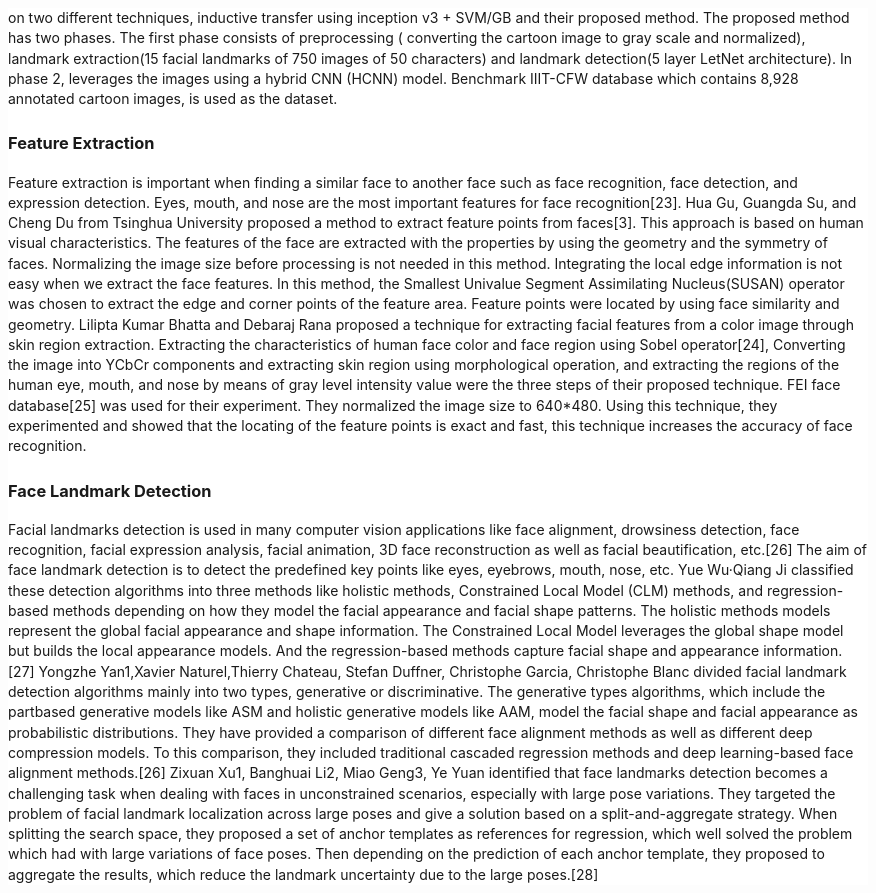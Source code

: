 on two different techniques, inductive transfer using inception v3 + SVM/GB and their
proposed method. The proposed method has two phases. The first phase consists of
preprocessing ( converting the cartoon image to gray scale and normalized), landmark
extraction(15 facial landmarks of 750 images of 50 characters) and landmark detection(5
layer LetNet architecture). In phase 2, leverages the images using a hybrid CNN (HCNN)
model. Benchmark IIIT-CFW database which contains 8,928 annotated cartoon images,
is used as the dataset.

### Feature Extraction
Feature extraction is important when finding a similar face to another face such as face
recognition, face detection, and expression detection. Eyes, mouth, and nose are the most
important features for face recognition[23]. Hua Gu, Guangda Su, and Cheng Du from
Tsinghua University proposed a method to extract feature points from faces[3]. This
approach is based on human visual characteristics. The features of the face are extracted
with the properties by using the geometry and the symmetry of faces. Normalizing the
image size before processing is not needed in this method. Integrating the local edge
information is not easy when we extract the face features. In this method, the Smallest
Univalue Segment Assimilating Nucleus(SUSAN) operator was chosen to extract the
edge and corner points of the feature area. Feature points were located by using face
similarity and geometry.
Lilipta Kumar Bhatta and Debaraj Rana proposed a technique for extracting facial
features from a color image through skin region extraction. Extracting the characteristics
of human face color and face region using Sobel operator[24], Converting the image
into YCbCr components and extracting skin region using morphological operation, and
extracting the regions of the human eye, mouth, and nose by means of gray level intensity
value were the three steps of their proposed technique. FEI face database[25] was used
for their experiment. They normalized the image size to 640*480. Using this technique,
they experimented and showed that the locating of the feature points is exact and fast,
this technique increases the accuracy of face recognition.

### Face Landmark Detection
Facial landmarks detection is used in many computer vision applications like face alignment, drowsiness detection, face recognition, facial expression analysis, facial animation,
3D face reconstruction as well as facial beautification, etc.[26] The aim of face landmark
detection is to detect the predefined key points like eyes, eyebrows, mouth, nose, etc. Yue
Wu·Qiang Ji classified these detection algorithms into three methods like holistic methods, Constrained Local Model (CLM) methods, and regression-based methods depending
on how they model the facial appearance and facial shape patterns. The holistic methods
models represent the global facial appearance and shape information. The Constrained
Local Model leverages the global shape model but builds the local appearance models.
And the regression-based methods capture facial shape and appearance information. [27]
Yongzhe Yan1,Xavier Naturel,Thierry Chateau, Stefan Duffner, Christophe Garcia,
Christophe Blanc divided facial landmark detection algorithms mainly into two types,
generative or discriminative. The generative types algorithms, which include the partbased generative models like ASM and holistic generative models like AAM, model the
facial shape and facial appearance as probabilistic distributions. They have provided
a comparison of different face alignment methods as well as different deep compression
models. To this comparison, they included traditional cascaded regression methods and
deep learning-based face alignment methods.[26]
Zixuan Xu1, Banghuai Li2, Miao Geng3, Ye Yuan identified that face landmarks
detection becomes a challenging task when dealing with faces in unconstrained scenarios,
especially with large pose variations. They targeted the problem of facial landmark
localization across large poses and give a solution based on a split-and-aggregate strategy.
When splitting the search space, they proposed a set of anchor templates as references for
regression, which well solved the problem which had with large variations of face poses.
Then depending on the prediction of each anchor template, they proposed to aggregate
the results, which reduce the landmark uncertainty due to the large poses.[28]


[comment]: # "This is the standard layout for the project, but you can clean this and use your own template"
[//]: # ( NOTE: EDIT THIS LINKS WITH YOUR REPO DETAILS )
[//]: # "Please refer this to learn more about Markdown syntax"
[//]: # "https://github.com/adam-p/markdown-here/wiki/Markdown-Cheatsheet"